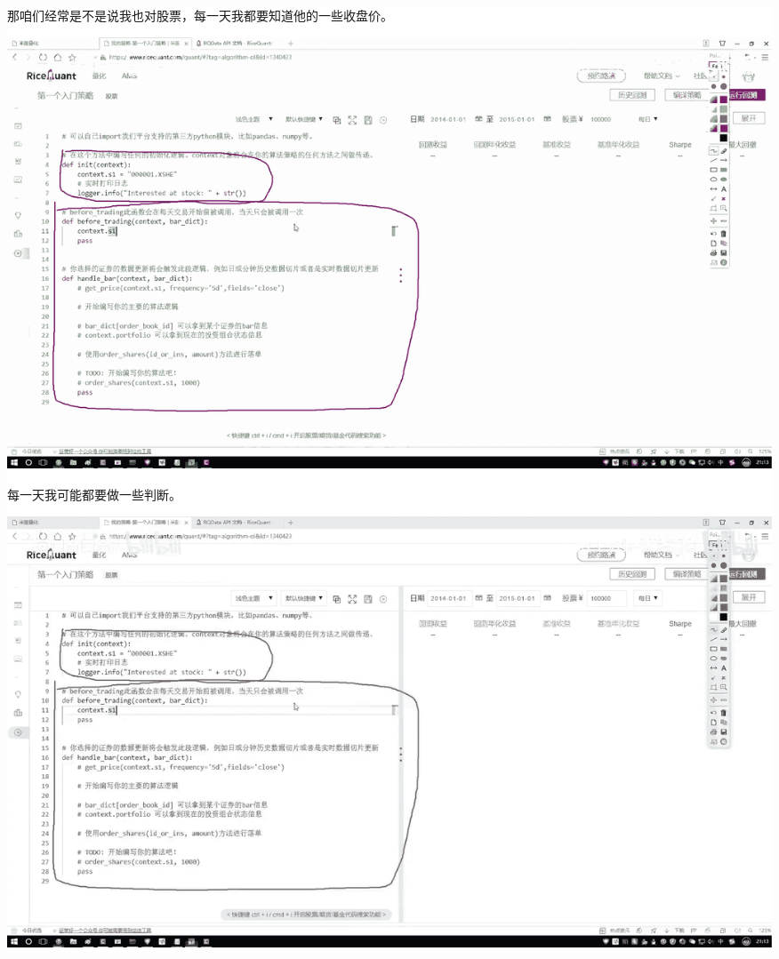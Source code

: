 那咱们经常是不是说我也对股票，每一天我都要知道他的一些收盘价。

![](img/eed3496d877de4bff775877b2fd88a1a_81.png)

每一天我可能都要做一些判断。

![](img/eed3496d877de4bff775877b2fd88a1a_83.png)
